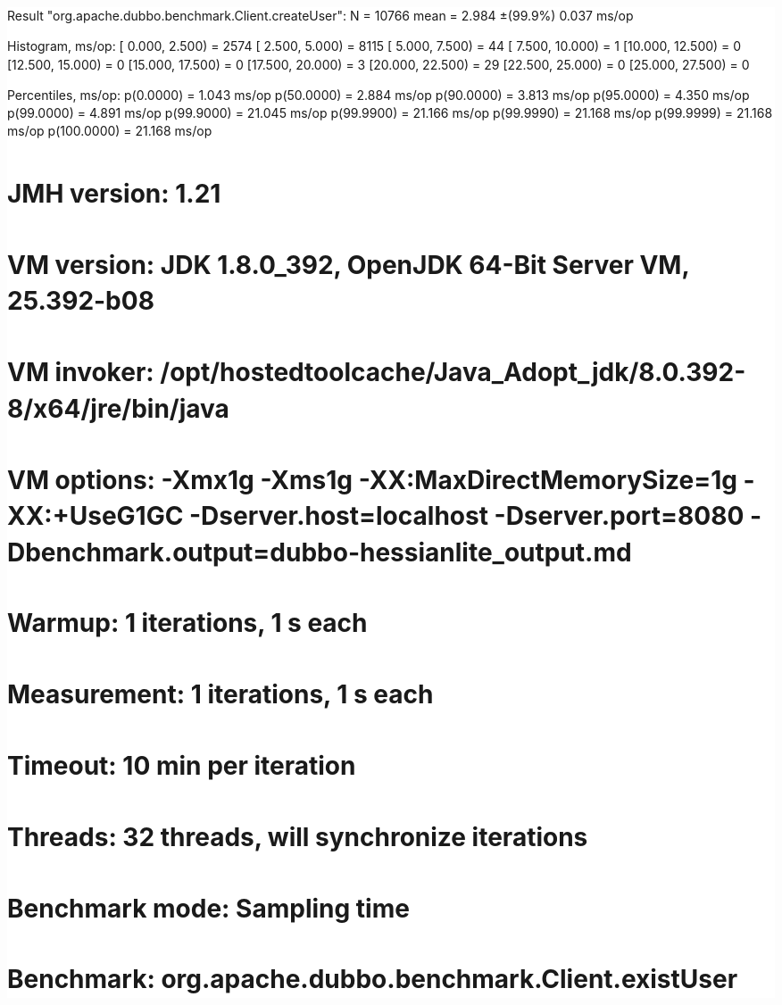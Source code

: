 

Result "org.apache.dubbo.benchmark.Client.createUser":
  N = 10766
  mean =      2.984 ±(99.9%) 0.037 ms/op

  Histogram, ms/op:
    [ 0.000,  2.500) = 2574 
    [ 2.500,  5.000) = 8115 
    [ 5.000,  7.500) = 44 
    [ 7.500, 10.000) = 1 
    [10.000, 12.500) = 0 
    [12.500, 15.000) = 0 
    [15.000, 17.500) = 0 
    [17.500, 20.000) = 3 
    [20.000, 22.500) = 29 
    [22.500, 25.000) = 0 
    [25.000, 27.500) = 0 

  Percentiles, ms/op:
      p(0.0000) =      1.043 ms/op
     p(50.0000) =      2.884 ms/op
     p(90.0000) =      3.813 ms/op
     p(95.0000) =      4.350 ms/op
     p(99.0000) =      4.891 ms/op
     p(99.9000) =     21.045 ms/op
     p(99.9900) =     21.166 ms/op
     p(99.9990) =     21.168 ms/op
     p(99.9999) =     21.168 ms/op
    p(100.0000) =     21.168 ms/op


# JMH version: 1.21
# VM version: JDK 1.8.0_392, OpenJDK 64-Bit Server VM, 25.392-b08
# VM invoker: /opt/hostedtoolcache/Java_Adopt_jdk/8.0.392-8/x64/jre/bin/java
# VM options: -Xmx1g -Xms1g -XX:MaxDirectMemorySize=1g -XX:+UseG1GC -Dserver.host=localhost -Dserver.port=8080 -Dbenchmark.output=dubbo-hessianlite_output.md
# Warmup: 1 iterations, 1 s each
# Measurement: 1 iterations, 1 s each
# Timeout: 10 min per iteration
# Threads: 32 threads, will synchronize iterations
# Benchmark mode: Sampling time
# Benchmark: org.apache.dubbo.benchmark.Client.existUser
